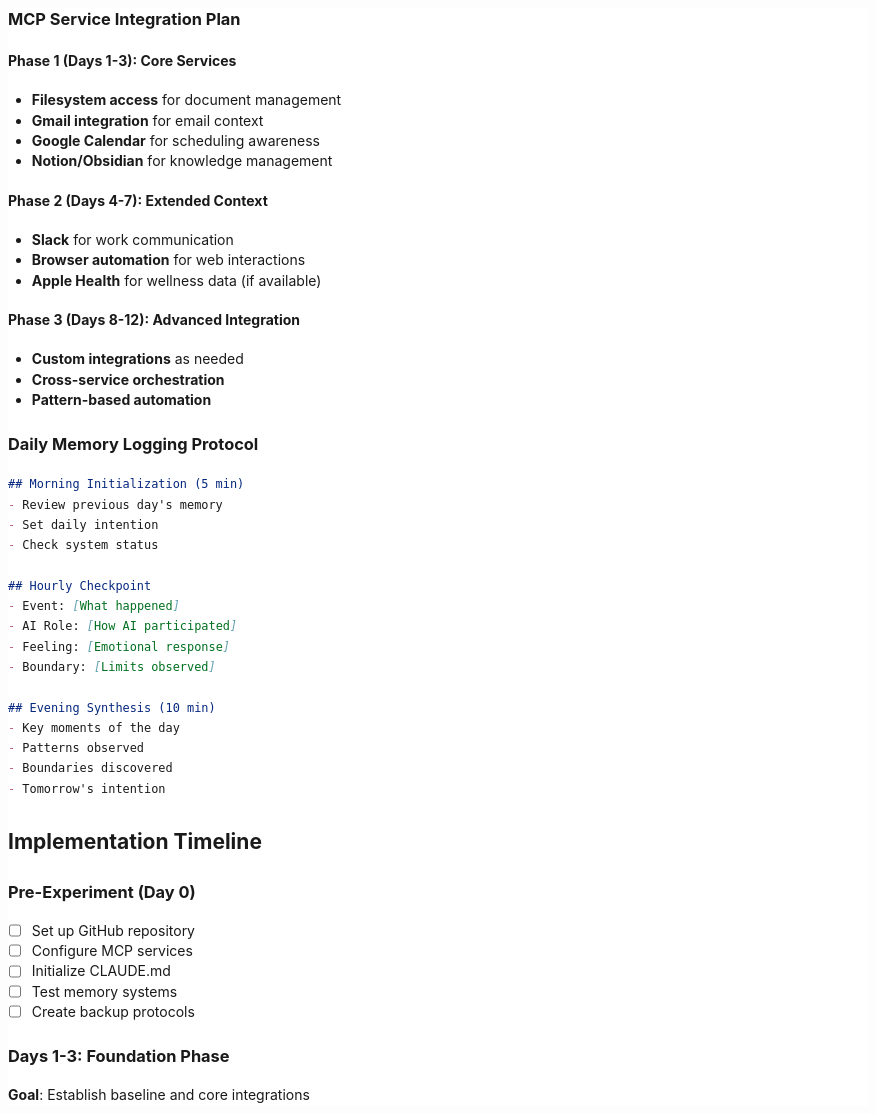 ### MCP Service Integration Plan

#### Phase 1 (Days 1-3): Core Services
- **Filesystem access** for document management
- **Gmail integration** for email context
- **Google Calendar** for scheduling awareness
- **Notion/Obsidian** for knowledge management

#### Phase 2 (Days 4-7): Extended Context
- **Slack** for work communication
- **Browser automation** for web interactions
- **Apple Health** for wellness data (if available)

#### Phase 3 (Days 8-12): Advanced Integration
- **Custom integrations** as needed
- **Cross-service orchestration**
- **Pattern-based automation**

### Daily Memory Logging Protocol

```markdown
## Morning Initialization (5 min)
- Review previous day's memory
- Set daily intention
- Check system status

## Hourly Checkpoint
- Event: [What happened]
- AI Role: [How AI participated]
- Feeling: [Emotional response]
- Boundary: [Limits observed]

## Evening Synthesis (10 min)
- Key moments of the day
- Patterns observed
- Boundaries discovered
- Tomorrow's intention
```

## Implementation Timeline

### Pre-Experiment (Day 0)
- [ ] Set up GitHub repository
- [ ] Configure MCP services
- [ ] Initialize CLAUDE.md
- [ ] Test memory systems
- [ ] Create backup protocols

### Days 1-3: Foundation Phase
**Goal**: Establish baseline and core integrations
